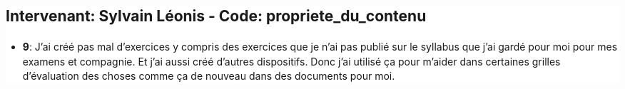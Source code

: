 ## Intervenant: Sylvain Léonis - Code: propriete_du_contenu

- **9**: J’ai créé pas mal d’exercices y compris des exercices que je n’ai pas publié sur le syllabus que j’ai gardé pour moi pour mes examens et compagnie. Et j’ai aussi créé d’autres dispositifs. Donc j’ai utilisé ça pour m’aider dans certaines grilles d’évaluation des choses comme ça de nouveau dans des documents pour moi.

